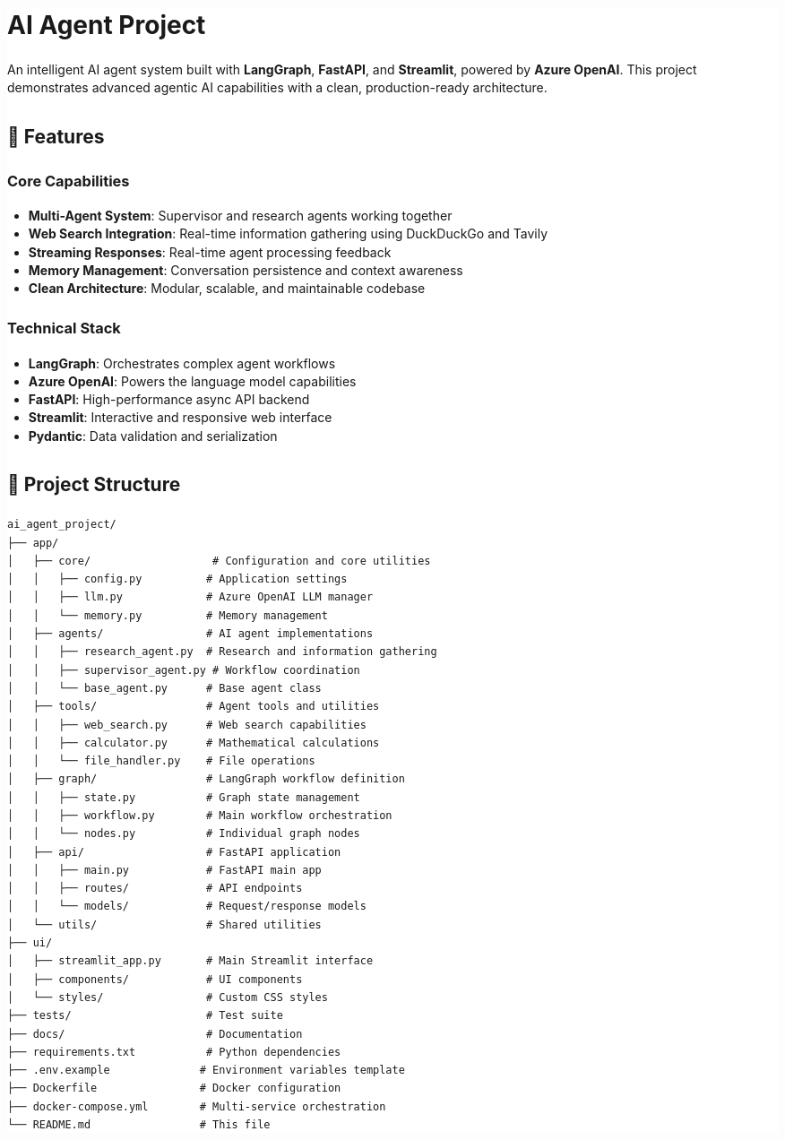 # AI Agent Project

An intelligent AI agent system built with **LangGraph**, **FastAPI**, and **Streamlit**, powered by **Azure OpenAI**. This project demonstrates advanced agentic AI capabilities with a clean, production-ready architecture.

## 🚀 Features

### Core Capabilities
- **Multi-Agent System**: Supervisor and research agents working together
- **Web Search Integration**: Real-time information gathering using DuckDuckGo and Tavily
- **Streaming Responses**: Real-time agent processing feedback
- **Memory Management**: Conversation persistence and context awareness
- **Clean Architecture**: Modular, scalable, and maintainable codebase

### Technical Stack
- **LangGraph**: Orchestrates complex agent workflows
- **Azure OpenAI**: Powers the language model capabilities
- **FastAPI**: High-performance async API backend
- **Streamlit**: Interactive and responsive web interface
- **Pydantic**: Data validation and serialization

## 📁 Project Structure

```
ai_agent_project/
├── app/
│   ├── core/                   # Configuration and core utilities
│   │   ├── config.py          # Application settings
│   │   ├── llm.py             # Azure OpenAI LLM manager
│   │   └── memory.py          # Memory management
│   ├── agents/                # AI agent implementations
│   │   ├── research_agent.py  # Research and information gathering
│   │   ├── supervisor_agent.py # Workflow coordination
│   │   └── base_agent.py      # Base agent class
│   ├── tools/                 # Agent tools and utilities
│   │   ├── web_search.py      # Web search capabilities
│   │   ├── calculator.py      # Mathematical calculations
│   │   └── file_handler.py    # File operations
│   ├── graph/                 # LangGraph workflow definition
│   │   ├── state.py           # Graph state management
│   │   ├── workflow.py        # Main workflow orchestration
│   │   └── nodes.py           # Individual graph nodes
│   ├── api/                   # FastAPI application
│   │   ├── main.py            # FastAPI main app
│   │   ├── routes/            # API endpoints
│   │   └── models/            # Request/response models
│   └── utils/                 # Shared utilities
├── ui/
│   ├── streamlit_app.py       # Main Streamlit interface
│   ├── components/            # UI components
│   └── styles/                # Custom CSS styles
├── tests/                     # Test suite
├── docs/                      # Documentation
├── requirements.txt           # Python dependencies
├── .env.example              # Environment variables template
├── Dockerfile                # Docker configuration
├── docker-compose.yml        # Multi-service orchestration
└── README.md                 # This file
```
